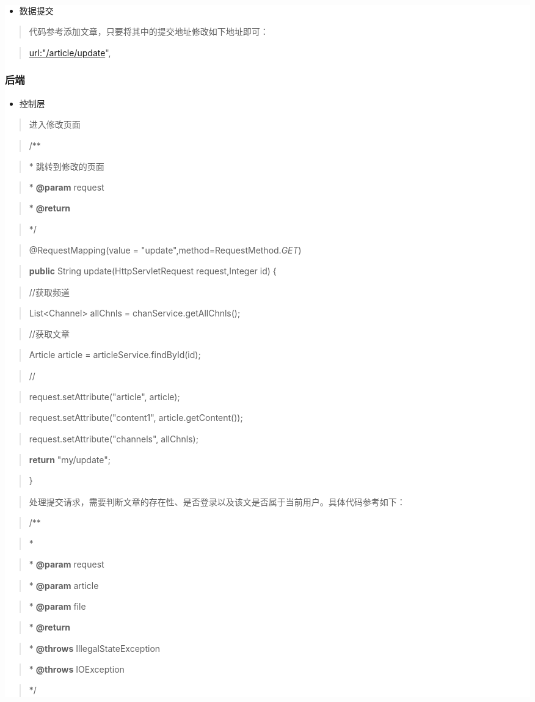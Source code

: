 -   数据提交

>   代码参考添加文章，只要将其中的提交地址修改如下地址即可：

>   [url:"/article/update](../../小一标准化教案/%22/article/update)",

### 后端

-   控制层

>   进入修改页面

>   /\*\*

>   \* 跳转到修改的页面

>   \* **\@param** request

>   \* **\@return**

>   \*/

>   \@RequestMapping(value = "update",method=RequestMethod.*GET*)

>   **public** String update(HttpServletRequest request,Integer id) {

>   //获取频道

>   List\<Channel\> allChnls = chanService.getAllChnls();

>   //获取文章

>   Article article = articleService.findById(id);

>   //

>   request.setAttribute("article", article);

>   request.setAttribute("content1", article.getContent());

>   request.setAttribute("channels", allChnls);

>   **return** "my/update";

>   }

>   处理提交请求，需要判断文章的存在性、是否登录以及该文是否属于当前用户。具体代码参考如下：

>   /\*\*

>   \*

>   \* **\@param** request

>   \* **\@param** article

>   \* **\@param** file

>   \* **\@return**

>   \* **\@throws** IllegalStateException

>   \* **\@throws** IOException

>   \*/
